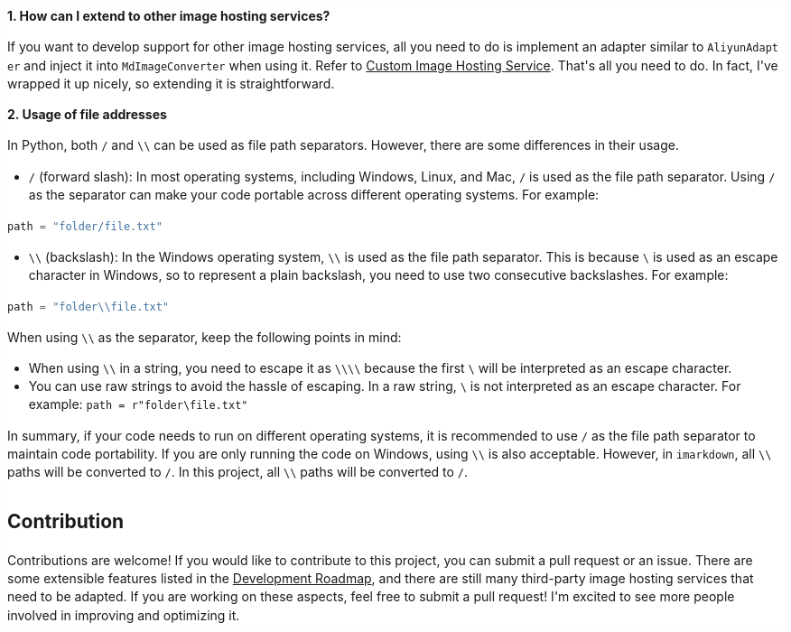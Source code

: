 **1. How can I extend to other image hosting services?**

If you want to develop support for other image hosting services, all you need to do is implement an adapter similar to `AliyunAdapter` and inject it into `MdImageConverter` when using it. Refer to [Custom Image Hosting Service](#custom-image-hosting-service). That's all you need to do. In fact, I've wrapped it up nicely, so extending it is straightforward.

**2. Usage of file addresses**

In Python, both `/` and `\\` can be used as file path separators. However, there are some differences in their usage.

- `/` (forward slash): In most operating systems, including Windows, Linux, and Mac, `/` is used as the file path separator. Using `/` as the separator can make your code portable across different operating systems. For example:

```python
path = "folder/file.txt"
```

- `\\` (backslash): In the Windows operating system, `\\` is used as the file path separator. This is because `\` is used as an escape character in Windows, so to represent a plain backslash, you need to use two consecutive backslashes. For example:

```python
path = "folder\\file.txt"
```

When using `\\` as the separator, keep the following points in mind:

- When using `\\` in a string, you need to escape it as `\\\\` because the first `\` will be interpreted as an escape character.
- You can use raw strings to avoid the hassle of escaping. In a raw string, `\` is not interpreted as an escape character. For example: `path = r"folder\file.txt"`

In summary, if your code needs to run on different operating systems, it is recommended to use `/` as the file path separator to maintain code portability. If you are only running the code on Windows, using `\\` is also acceptable. However, in `imarkdown`, all `\\` paths will be converted to `/`. In this project, all `\\` paths will be converted to `/`.

## Contribution

Contributions are welcome! If you would like to contribute to this project, you can submit a pull request or an issue. There are some extensible features listed in the [Development Roadmap](#development-roadmap), and there are still many third-party image hosting services that need to be adapted. If you are working on these aspects, feel free to submit a pull request! I'm excited to see more people involved in improving and optimizing it.
